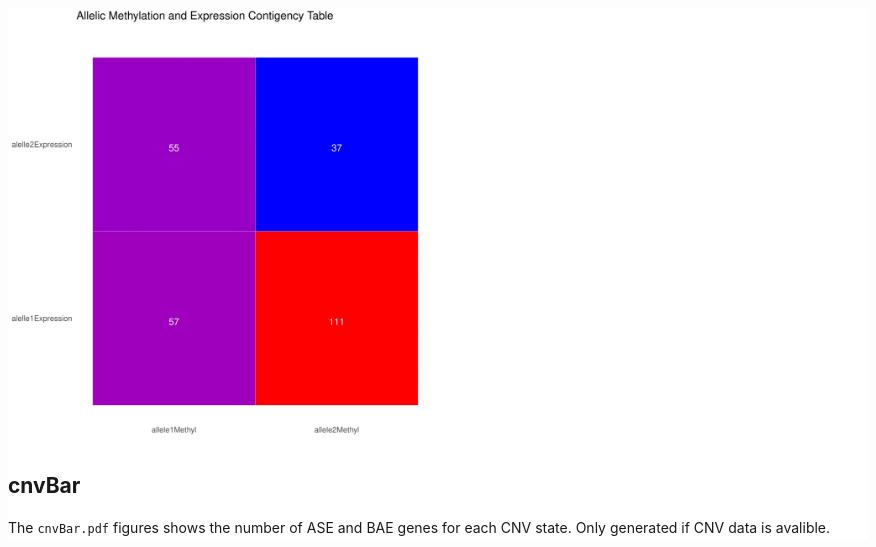 <img src="dmrContingency.jpg" width="50%">


<br>

## **cnvBar**
The `cnvBar.pdf` figures shows the number of ASE and BAE genes for each CNV state. Only generated if CNV data is avalible. 
